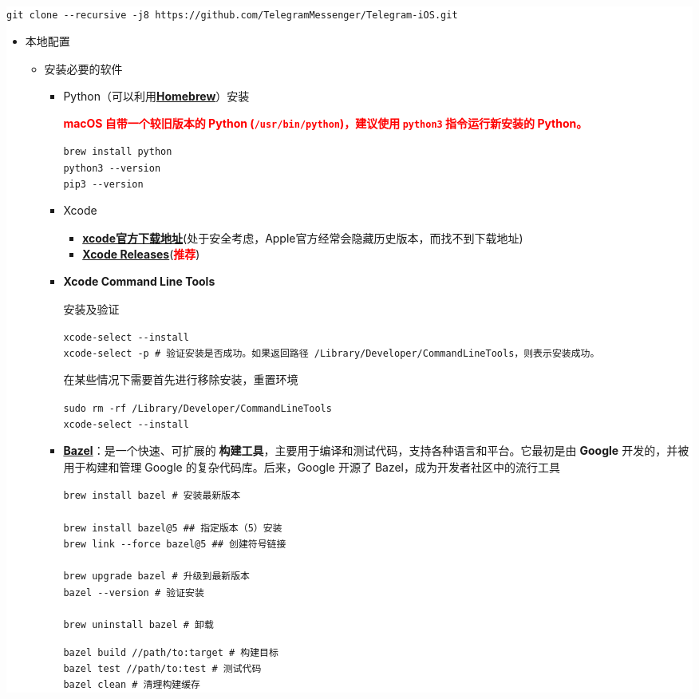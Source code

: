   ```shell
  git clone --recursive -j8 https://github.com/TelegramMessenger/Telegram-iOS.git
  ```

* 本地配置

  * 安装必要的软件

    * Python（可以利用[**Homebrew**](https://brew.sh/)）安装
    
      <font color=red>**macOS 自带一个较旧版本的 Python (`/usr/bin/python`)，建议使用 `python3` 指令运行新安装的 Python。**</font>

      ```shell
      brew install python
      python3 --version
      pip3 --version
      ```
    
    * Xcode
    
      * [**xcode官方下载地址**](https://developer.apple.com/download/applications)(处于安全考虑，Apple官方经常会隐藏历史版本，而找不到下载地址)
      * [**Xcode Releases**](https://xcodereleases.com/)(<font color=red>**推荐**</font>)
    
    * **Xcode Command Line Tools**
    
      安装及验证
    
      ```shell
      xcode-select --install
      xcode-select -p # 验证安装是否成功。如果返回路径 /Library/Developer/CommandLineTools，则表示安装成功。
      ```
    
      在某些情况下需要首先进行移除安装，重置环境
    
      ```shell
      sudo rm -rf /Library/Developer/CommandLineTools
      xcode-select --install
      ```
    
    * <font id=Bazel>[**Bazel**](https://bazel.build/?hl=zh-cn)</font>：是一个快速、可扩展的 **构建工具**，主要用于编译和测试代码，支持各种语言和平台。它最初是由 **Google** 开发的，并被用于构建和管理 Google 的复杂代码库。后来，Google 开源了 Bazel，成为开发者社区中的流行工具
    
      ```shell
      brew install bazel # 安装最新版本
      
      brew install bazel@5 ## 指定版本（5）安装
      brew link --force bazel@5 ## 创建符号链接
      
      brew upgrade bazel # 升级到最新版本
      bazel --version # 验证安装
      
      brew uninstall bazel # 卸载
      ```
    
      ```shell
      bazel build //path/to:target # 构建目标
      bazel test //path/to:test # 测试代码
      bazel clean # 清理构建缓存
      ```
      